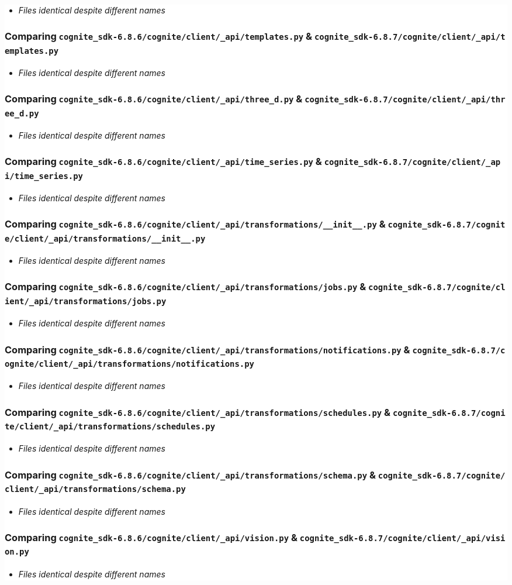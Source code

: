  * *Files identical despite different names*

### Comparing `cognite_sdk-6.8.6/cognite/client/_api/templates.py` & `cognite_sdk-6.8.7/cognite/client/_api/templates.py`

 * *Files identical despite different names*

### Comparing `cognite_sdk-6.8.6/cognite/client/_api/three_d.py` & `cognite_sdk-6.8.7/cognite/client/_api/three_d.py`

 * *Files identical despite different names*

### Comparing `cognite_sdk-6.8.6/cognite/client/_api/time_series.py` & `cognite_sdk-6.8.7/cognite/client/_api/time_series.py`

 * *Files identical despite different names*

### Comparing `cognite_sdk-6.8.6/cognite/client/_api/transformations/__init__.py` & `cognite_sdk-6.8.7/cognite/client/_api/transformations/__init__.py`

 * *Files identical despite different names*

### Comparing `cognite_sdk-6.8.6/cognite/client/_api/transformations/jobs.py` & `cognite_sdk-6.8.7/cognite/client/_api/transformations/jobs.py`

 * *Files identical despite different names*

### Comparing `cognite_sdk-6.8.6/cognite/client/_api/transformations/notifications.py` & `cognite_sdk-6.8.7/cognite/client/_api/transformations/notifications.py`

 * *Files identical despite different names*

### Comparing `cognite_sdk-6.8.6/cognite/client/_api/transformations/schedules.py` & `cognite_sdk-6.8.7/cognite/client/_api/transformations/schedules.py`

 * *Files identical despite different names*

### Comparing `cognite_sdk-6.8.6/cognite/client/_api/transformations/schema.py` & `cognite_sdk-6.8.7/cognite/client/_api/transformations/schema.py`

 * *Files identical despite different names*

### Comparing `cognite_sdk-6.8.6/cognite/client/_api/vision.py` & `cognite_sdk-6.8.7/cognite/client/_api/vision.py`

 * *Files identical despite different names*
